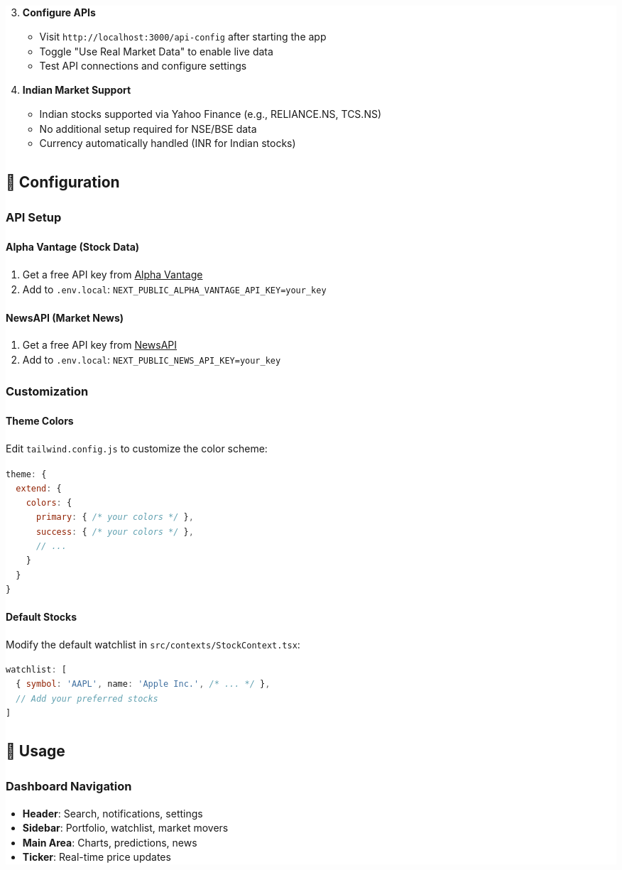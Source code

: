 3. **Configure APIs**
   - Visit `http://localhost:3000/api-config` after starting the app
   - Toggle "Use Real Market Data" to enable live data
   - Test API connections and configure settings

4. **Indian Market Support**
   - Indian stocks supported via Yahoo Finance (e.g., RELIANCE.NS, TCS.NS)
   - No additional setup required for NSE/BSE data
   - Currency automatically handled (INR for Indian stocks)

## 🔧 Configuration

### API Setup

#### Alpha Vantage (Stock Data)
1. Get a free API key from [Alpha Vantage](https://www.alphavantage.co/support/#api-key)
2. Add to `.env.local`: `NEXT_PUBLIC_ALPHA_VANTAGE_API_KEY=your_key`

#### NewsAPI (Market News)
1. Get a free API key from [NewsAPI](https://newsapi.org/register)
2. Add to `.env.local`: `NEXT_PUBLIC_NEWS_API_KEY=your_key`

### Customization

#### Theme Colors
Edit `tailwind.config.js` to customize the color scheme:
```javascript
theme: {
  extend: {
    colors: {
      primary: { /* your colors */ },
      success: { /* your colors */ },
      // ...
    }
  }
}
```

#### Default Stocks
Modify the default watchlist in `src/contexts/StockContext.tsx`:
```typescript
watchlist: [
  { symbol: 'AAPL', name: 'Apple Inc.', /* ... */ },
  // Add your preferred stocks
]
```

## 📱 Usage

### Dashboard Navigation
- **Header**: Search, notifications, settings
- **Sidebar**: Portfolio, watchlist, market movers
- **Main Area**: Charts, predictions, news
- **Ticker**: Real-time price updates
